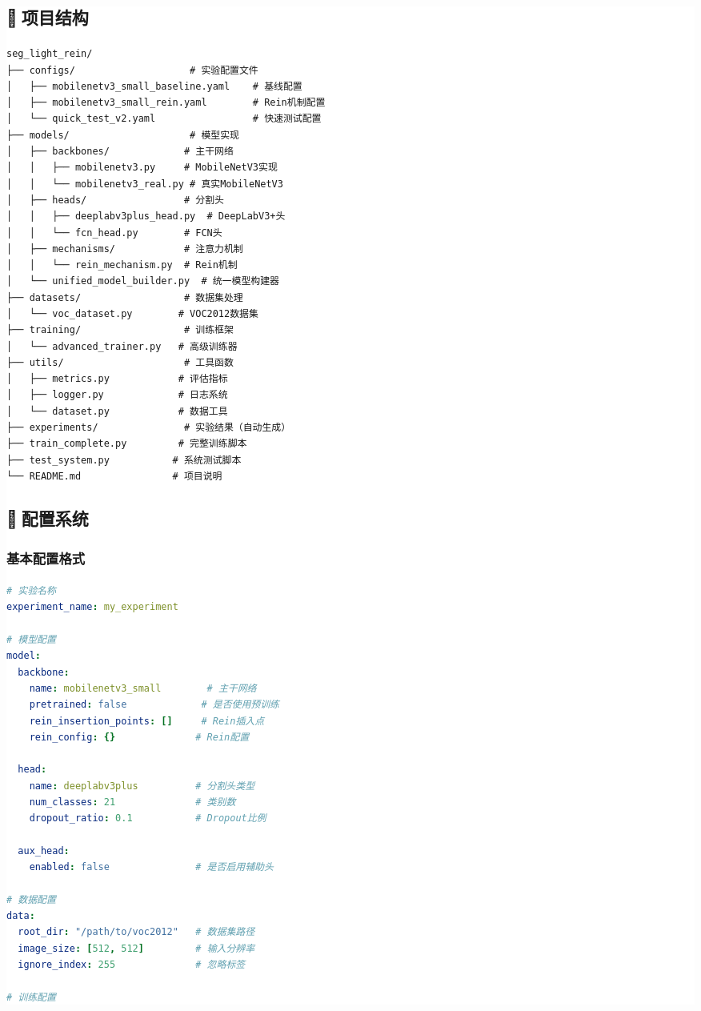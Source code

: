 ## 📁 项目结构

```
seg_light_rein/
├── configs/                    # 实验配置文件
│   ├── mobilenetv3_small_baseline.yaml    # 基线配置
│   ├── mobilenetv3_small_rein.yaml        # Rein机制配置
│   └── quick_test_v2.yaml                 # 快速测试配置
├── models/                     # 模型实现
│   ├── backbones/             # 主干网络
│   │   ├── mobilenetv3.py     # MobileNetV3实现
│   │   └── mobilenetv3_real.py # 真实MobileNetV3
│   ├── heads/                 # 分割头
│   │   ├── deeplabv3plus_head.py  # DeepLabV3+头
│   │   └── fcn_head.py        # FCN头
│   ├── mechanisms/            # 注意力机制
│   │   └── rein_mechanism.py  # Rein机制
│   └── unified_model_builder.py  # 统一模型构建器
├── datasets/                  # 数据集处理
│   └── voc_dataset.py        # VOC2012数据集
├── training/                  # 训练框架
│   └── advanced_trainer.py   # 高级训练器
├── utils/                     # 工具函数
│   ├── metrics.py            # 评估指标
│   ├── logger.py             # 日志系统
│   └── dataset.py            # 数据工具
├── experiments/               # 实验结果（自动生成）
├── train_complete.py         # 完整训练脚本
├── test_system.py           # 系统测试脚本
└── README.md                # 项目说明
```

## 🔧 配置系统

### 基本配置格式

```yaml
# 实验名称
experiment_name: my_experiment

# 模型配置
model:
  backbone:
    name: mobilenetv3_small        # 主干网络
    pretrained: false             # 是否使用预训练
    rein_insertion_points: []     # Rein插入点
    rein_config: {}              # Rein配置

  head:
    name: deeplabv3plus          # 分割头类型
    num_classes: 21              # 类别数
    dropout_ratio: 0.1           # Dropout比例

  aux_head:
    enabled: false               # 是否启用辅助头

# 数据配置
data:
  root_dir: "/path/to/voc2012"   # 数据集路径
  image_size: [512, 512]         # 输入分辨率
  ignore_index: 255              # 忽略标签

# 训练配置
```